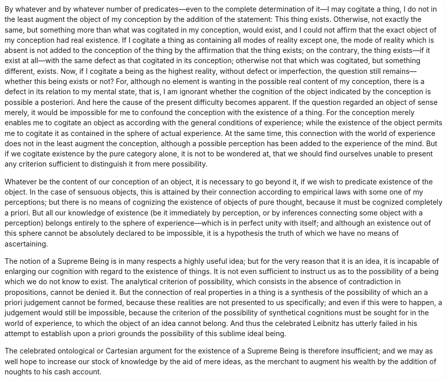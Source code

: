 By whatever and by whatever number of predicates—even to the complete determination of it—I may cogitate a thing, I do not in the least augment the object of my conception by the addition of the statement: This thing exists. Otherwise, not exactly the same, but something more than what was cogitated in my conception, would exist, and I could not affirm that the exact object of my conception had real existence. If I cogitate a thing as containing all modes of reality except one, the mode of reality which is absent is not added to the conception of the thing by the affirmation that the thing exists; on the contrary, the thing exists—if it exist at all—with the same defect as that cogitated in its conception; otherwise not that which was cogitated, but something different, exists. Now, if I cogitate a being as the highest reality, without defect or imperfection, the question still remains—whether this being exists or not? For, although no element is wanting in the possible real content of my conception, there is a defect in its relation to my mental state, that is, I am ignorant whether the cognition of the object indicated by the conception is possible a posteriori. And here the cause of the present difficulty becomes apparent. If the question regarded an object of sense merely, it would be impossible for me to confound the conception with the existence of a thing. For the conception merely enables me to cogitate an object as according with the general conditions of experience; while the existence of the object permits me to cogitate it as contained in the sphere of actual experience. At the same time, this connection with the world of experience does not in the least augment the conception, although a possible perception has been added to the experience of the mind. But if we cogitate existence by the pure category alone, it is not to be wondered at, that we should find ourselves unable to present any criterion sufficient to distinguish it from mere possibility.

Whatever be the content of our conception of an object, it is necessary to go beyond it, if we wish to predicate existence of the object. In the case of sensuous objects, this is attained by their connection according to empirical laws with some one of my perceptions; but there is no means of cognizing the existence of objects of pure thought, because it must be cognized completely a priori. But all our knowledge of existence (be it immediately by perception, or by inferences connecting some object with a perception) belongs entirely to the sphere of experience—which is in perfect unity with itself; and although an existence out of this sphere cannot be absolutely declared to be impossible, it is a hypothesis the truth of which we have no means of ascertaining.

The notion of a Supreme Being is in many respects a highly useful idea; but for the very reason that it is an idea, it is incapable of enlarging our cognition with regard to the existence of things. It is not even sufficient to instruct us as to the possibility of a being which we do not know to exist. The analytical criterion of possibility, which consists in the absence of contradiction in propositions, cannot be denied it. But the connection of real properties in a thing is a synthesis of the possibility of which an a priori judgement cannot be formed, because these realities are not presented to us specifically; and even if this were to happen, a judgement would still be impossible, because the criterion of the possibility of synthetical cognitions must be sought for in the world of experience, to which the object of an idea cannot belong. And thus the celebrated Leibnitz has utterly failed in his attempt to establish upon a priori grounds the possibility of this sublime ideal being.

The celebrated ontological or Cartesian argument for the existence of a Supreme Being is therefore insufficient; and we may as well hope to increase our stock of knowledge by the aid of mere ideas, as the merchant to augment his wealth by the addition of noughts to his cash account.

